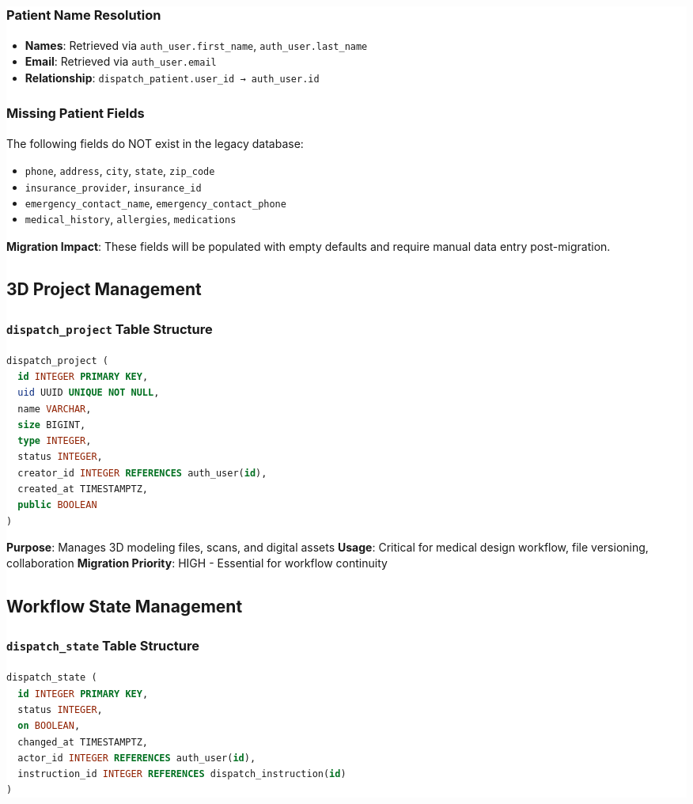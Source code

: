 ### Patient Name Resolution
- **Names**: Retrieved via `auth_user.first_name`, `auth_user.last_name`
- **Email**: Retrieved via `auth_user.email`
- **Relationship**: `dispatch_patient.user_id → auth_user.id`

### Missing Patient Fields
The following fields do NOT exist in the legacy database:
- `phone`, `address`, `city`, `state`, `zip_code`
- `insurance_provider`, `insurance_id`
- `emergency_contact_name`, `emergency_contact_phone`
- `medical_history`, `allergies`, `medications`

**Migration Impact**: These fields will be populated with empty defaults and require manual data entry post-migration.

## 3D Project Management

### `dispatch_project` Table Structure
```sql
dispatch_project (
  id INTEGER PRIMARY KEY,
  uid UUID UNIQUE NOT NULL,
  name VARCHAR,
  size BIGINT,
  type INTEGER,
  status INTEGER,
  creator_id INTEGER REFERENCES auth_user(id),
  created_at TIMESTAMPTZ,
  public BOOLEAN
)
```

**Purpose**: Manages 3D modeling files, scans, and digital assets
**Usage**: Critical for medical design workflow, file versioning, collaboration
**Migration Priority**: HIGH - Essential for workflow continuity

## Workflow State Management

### `dispatch_state` Table Structure
```sql
dispatch_state (
  id INTEGER PRIMARY KEY,
  status INTEGER,
  on BOOLEAN,
  changed_at TIMESTAMPTZ,
  actor_id INTEGER REFERENCES auth_user(id),
  instruction_id INTEGER REFERENCES dispatch_instruction(id)
)
```

